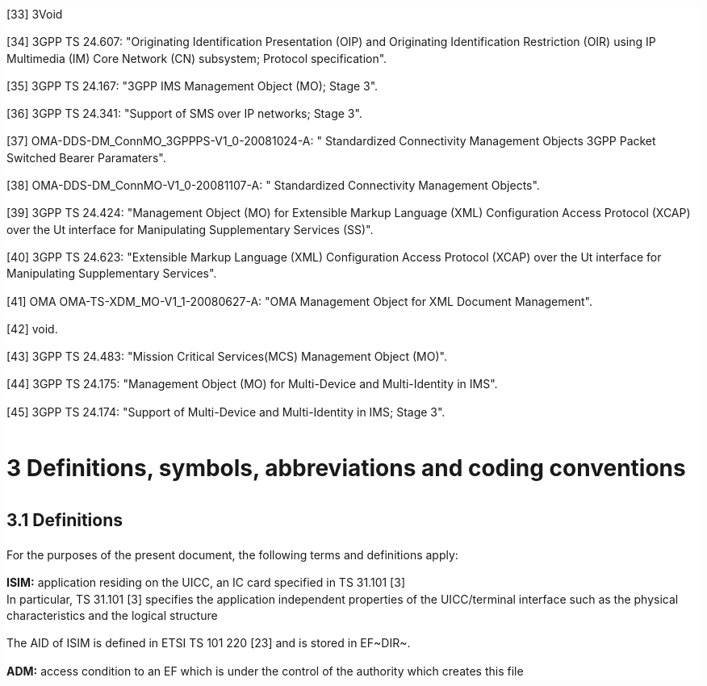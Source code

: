 \[33\] 3Void

\[34\] 3GPP TS 24.607: \"Originating Identification Presentation (OIP)
and Originating Identification Restriction (OIR) using IP Multimedia
(IM) Core Network (CN) subsystem; Protocol specification\".

\[35\] 3GPP TS 24.167: \"3GPP IMS Management Object (MO); Stage 3\".

\[36\] 3GPP TS 24.341: \"Support of SMS over IP networks; Stage 3\".

\[37\] OMA-DDS-DM\_ConnMO\_3GPPPS-V1\_0-20081024-A: \" Standardized
Connectivity Management Objects 3GPP Packet Switched Bearer
Paramaters\".

\[38\] OMA-DDS-DM\_ConnMO-V1\_0-20081107-A: \" Standardized Connectivity
Management Objects\".

\[39\] 3GPP TS 24.424: \"Management Object (MO) for Extensible Markup
Language (XML) Configuration Access Protocol (XCAP) over the Ut
interface for Manipulating Supplementary Services (SS)\".

\[40\] 3GPP TS 24.623: \"Extensible Markup Language (XML) Configuration
Access Protocol (XCAP) over the Ut interface for Manipulating
Supplementary Services\".

\[41\] OMA OMA-TS-XDM\_MO-V1\_1-20080627-A: \"OMA Management Object for
XML Document Management\".

\[42\] void.

\[43\] 3GPP TS 24.483: \"Mission Critical Services(MCS) Management
Object (MO)\".

\[44\] 3GPP TS 24.175: \"Management Object (MO) for Multi-Device and
Multi-Identity in IMS\".

\[45\] 3GPP TS 24.174: \"Support of Multi-Device and Multi-Identity in
IMS; Stage 3\".

3 Definitions, symbols, abbreviations and coding conventions
============================================================

3.1 Definitions
---------------

For the purposes of the present document, the following terms and
definitions apply:

**ISIM:** application residing on the UICC, an IC card specified in
TS 31.101 \[3\]\
In particular, TS 31.101 \[3\] specifies the application independent
properties of the UICC/terminal interface such as the physical
characteristics and the logical structure

The AID of ISIM is defined in ETSI TS 101 220 \[23\] and is stored in
EF~DIR~.

**ADM:** access condition to an EF which is under the control of the
authority which creates this file
